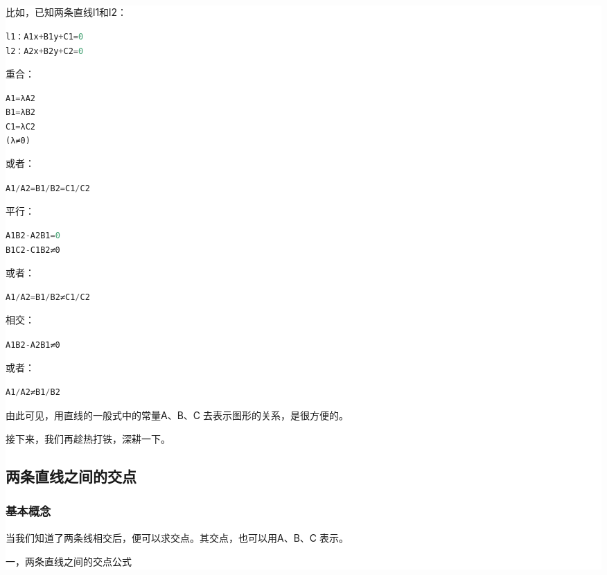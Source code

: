 比如，已知两条直线l1和l2：

```js
l1：A1x+B1y+C1=0 
l2：A2x+B2y+C2=0
```

重合：

```js
A1=λA2
B1=λB2
C1=λC2 
(λ≠0)
```

或者：

```js
A1/A2=B1/B2=C1/C2
```

平行：

```js
A1B2-A2B1=0 
B1C2-C1B2≠0
```

或者：

```js
A1/A2=B1/B2≠C1/C2
```

相交：

```js
A1B2-A2B1≠0
```

或者：

```js
A1/A2≠B1/B2
```

由此可见，用直线的一般式中的常量A、B、C 去表示图形的关系，是很方便的。

接下来，我们再趁热打铁，深耕一下。





## 两条直线之间的交点

### 基本概念

当我们知道了两条线相交后，便可以求交点。其交点，也可以用A、B、C 表示。

一，两条直线之间的交点公式

